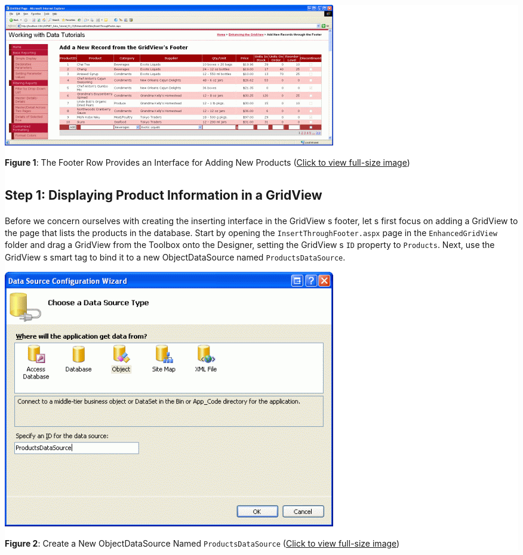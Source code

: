 
[![The Footer Row Provides an Interface for Adding New Products](inserting-a-new-record-from-the-gridview-s-footer-vb/_static/image1.gif)](inserting-a-new-record-from-the-gridview-s-footer-vb/_static/image1.png)

**Figure 1**: The Footer Row Provides an Interface for Adding New Products ([Click to view full-size image](inserting-a-new-record-from-the-gridview-s-footer-vb/_static/image2.png))


## Step 1: Displaying Product Information in a GridView

Before we concern ourselves with creating the inserting interface in the GridView s footer, let s first focus on adding a GridView to the page that lists the products in the database. Start by opening the `InsertThroughFooter.aspx` page in the `EnhancedGridView` folder and drag a GridView from the Toolbox onto the Designer, setting the GridView s `ID` property to `Products`. Next, use the GridView s smart tag to bind it to a new ObjectDataSource named `ProductsDataSource`.


[![Create a New ObjectDataSource Named ProductsDataSource](inserting-a-new-record-from-the-gridview-s-footer-vb/_static/image2.gif)](inserting-a-new-record-from-the-gridview-s-footer-vb/_static/image3.png)

**Figure 2**: Create a New ObjectDataSource Named `ProductsDataSource` ([Click to view full-size image](inserting-a-new-record-from-the-gridview-s-footer-vb/_static/image4.png))
